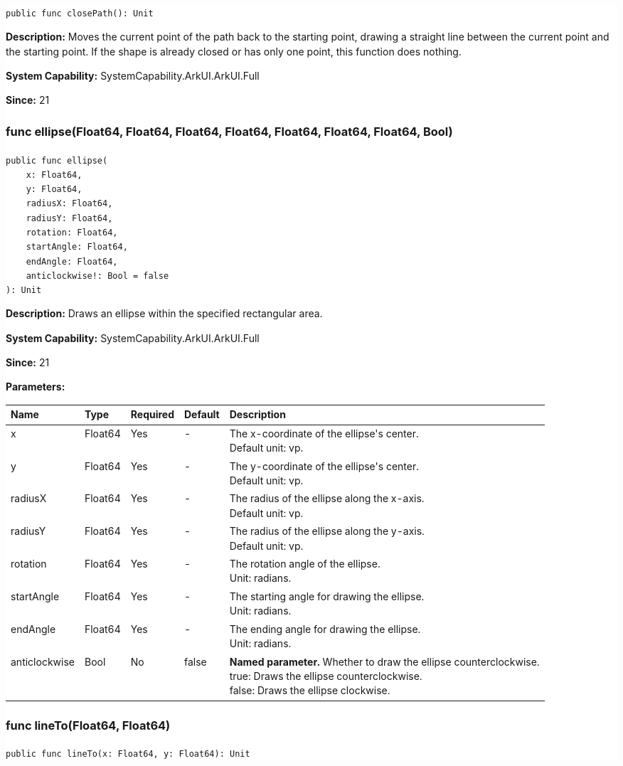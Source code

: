 ```cangjie
public func closePath(): Unit
```

**Description:** Moves the current point of the path back to the starting point, drawing a straight line between the current point and the starting point. If the shape is already closed or has only one point, this function does nothing.

**System Capability:** SystemCapability.ArkUI.ArkUI.Full

**Since:** 21

### func ellipse(Float64, Float64, Float64, Float64, Float64, Float64, Float64, Bool)

```cangjie
public func ellipse(
    x: Float64,
    y: Float64,
    radiusX: Float64,
    radiusY: Float64,
    rotation: Float64,
    startAngle: Float64,
    endAngle: Float64,
    anticlockwise!: Bool = false
): Unit
```

**Description:** Draws an ellipse within the specified rectangular area.

**System Capability:** SystemCapability.ArkUI.ArkUI.Full

**Since:** 21

**Parameters:**

| Name | Type | Required | Default | Description |
|:---|:---|:---|:---|:---|
| x | Float64 | Yes | - | The x-coordinate of the ellipse's center.<br>Default unit: vp. |
| y | Float64 | Yes | - | The y-coordinate of the ellipse's center.<br>Default unit: vp. |
| radiusX | Float64 | Yes | - | The radius of the ellipse along the x-axis.<br>Default unit: vp. |
| radiusY | Float64 | Yes | - | The radius of the ellipse along the y-axis.<br>Default unit: vp. |
| rotation | Float64 | Yes | - | The rotation angle of the ellipse.<br>Unit: radians. |
| startAngle | Float64 | Yes | - | The starting angle for drawing the ellipse.<br>Unit: radians. |
| endAngle | Float64 | Yes | - | The ending angle for drawing the ellipse.<br>Unit: radians. |
| anticlockwise | Bool | No | false | **Named parameter.** Whether to draw the ellipse counterclockwise.<br>true: Draws the ellipse counterclockwise.<br>false: Draws the ellipse clockwise. |

### func lineTo(Float64, Float64)

```cangjie
public func lineTo(x: Float64, y: Float64): Unit
```
